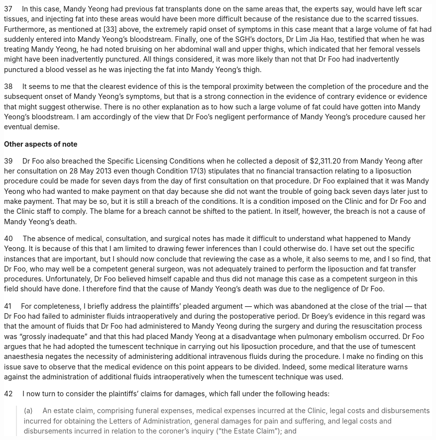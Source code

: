 37     In this case, Mandy Yeong had previous fat transplants done on the same areas that, the experts say, would have left scar tissues, and injecting fat into these areas would have been more difficult because of the resistance due to the scarred tissues. Furthermore, as mentioned at \[33\] above, the extremely rapid onset of symptoms in this case meant that a large volume of fat had suddenly entered into Mandy Yeong’s bloodstream. Finally, one of the SGH’s doctors, Dr Lim Jia Hao, testified that when he was treating Mandy Yeong, he had noted bruising on her abdominal wall and upper thighs, which indicated that her femoral vessels might have been inadvertently punctured. All things considered, it was more likely than not that Dr Foo had inadvertently punctured a blood vessel as he was injecting the fat into Mandy Yeong’s thigh.

38     It seems to me that the clearest evidence of this is the temporal proximity between the completion of the procedure and the subsequent onset of Mandy Yeong’s symptoms, but that is a strong connection in the evidence of contrary evidence or evidence that might suggest otherwise. There is no other explanation as to how such a large volume of fat could have gotten into Mandy Yeong’s bloodstream. I am accordingly of the view that Dr Foo’s negligent performance of Mandy Yeong’s procedure caused her eventual demise.

**Other aspects of note**

39     Dr Foo also breached the Specific Licensing Conditions when he collected a deposit of $2,311.20 from Mandy Yeong after her consultation on 28 May 2013 even though Condition 17(3) stipulates that no financial transaction relating to a liposuction procedure could be made for seven days from the day of first consultation on that procedure. Dr Foo explained that it was Mandy Yeong who had wanted to make payment on that day because she did not want the trouble of going back seven days later just to make payment. That may be so, but it is still a breach of the conditions. It is a condition imposed on the Clinic and for Dr Foo and the Clinic staff to comply. The blame for a breach cannot be shifted to the patient. In itself, however, the breach is not a cause of Mandy Yeong’s death.

40     The absence of medical, consultation, and surgical notes has made it difficult to understand what happened to Mandy Yeong. It is because of this that I am limited to drawing fewer inferences than I could otherwise do. I have set out the specific instances that are important, but I should now conclude that reviewing the case as a whole, it also seems to me, and I so find, that Dr Foo, who may well be a competent general surgeon, was not adequately trained to perform the liposuction and fat transfer procedures. Unfortunately, Dr Foo believed himself capable and thus did not manage this case as a competent surgeon in this field should have done. I therefore find that the cause of Mandy Yeong’s death was due to the negligence of Dr Foo.

41     For completeness, I briefly address the plaintiffs’ pleaded argument — which was abandoned at the close of the trial — that Dr Foo had failed to administer fluids intraoperatively and during the postoperative period. Dr Boey’s evidence in this regard was that the amount of fluids that Dr Foo had administered to Mandy Yeong during the surgery and during the resuscitation process was “grossly inadequate” and that this had placed Mandy Yeong at a disadvantage when pulmonary embolism occurred. Dr Foo argues that he had adopted the tumescent technique in carrying out his liposuction procedure, and that the use of tumescent anaesthesia negates the necessity of administering additional intravenous fluids during the procedure. I make no finding on this issue save to observe that the medical evidence on this point appears to be divided. Indeed, some medical literature warns against the administration of additional fluids intraoperatively when the tumescent technique was used.

42     I now turn to consider the plaintiffs’ claims for damages, which fall under the following heads:

> (a)     An estate claim, comprising funeral expenses, medical expenses incurred at the Clinic, legal costs and disbursements incurred for obtaining the Letters of Administration, general damages for pain and suffering, and legal costs and disbursements incurred in relation to the coroner’s inquiry (“the Estate Claim”); and
